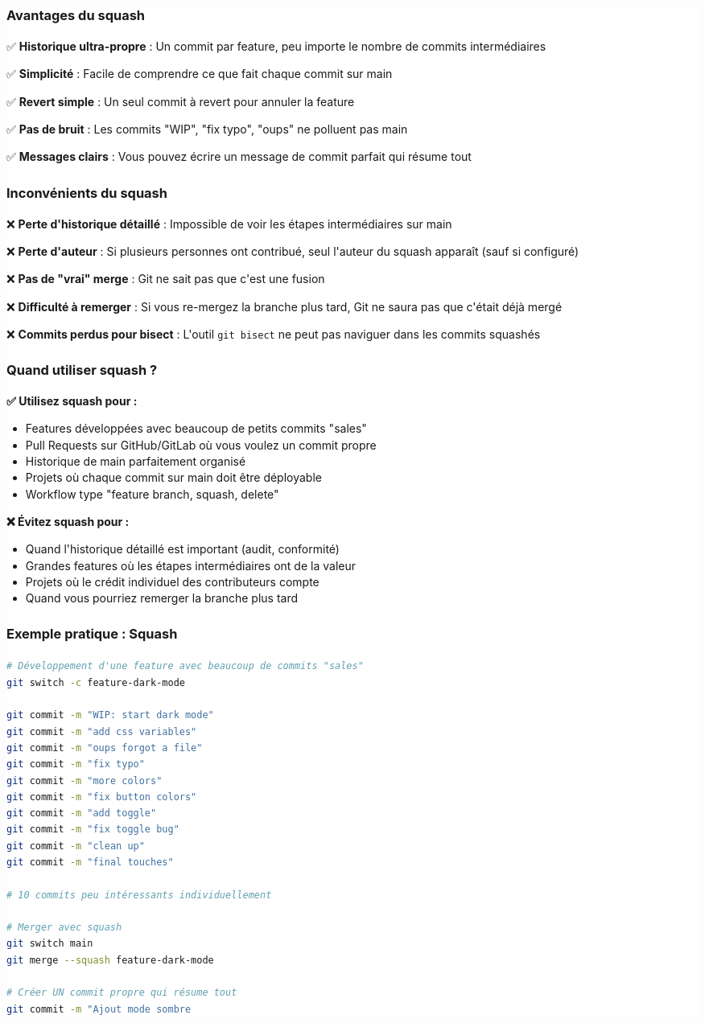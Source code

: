 ### Avantages du squash

✅ **Historique ultra-propre** : Un commit par feature, peu importe le nombre de commits intermédiaires

✅ **Simplicité** : Facile de comprendre ce que fait chaque commit sur main

✅ **Revert simple** : Un seul commit à revert pour annuler la feature

✅ **Pas de bruit** : Les commits "WIP", "fix typo", "oups" ne polluent pas main

✅ **Messages clairs** : Vous pouvez écrire un message de commit parfait qui résume tout

### Inconvénients du squash

❌ **Perte d'historique détaillé** : Impossible de voir les étapes intermédiaires sur main

❌ **Perte d'auteur** : Si plusieurs personnes ont contribué, seul l'auteur du squash apparaît (sauf si configuré)

❌ **Pas de "vrai" merge** : Git ne sait pas que c'est une fusion

❌ **Difficulté à remerger** : Si vous re-mergez la branche plus tard, Git ne saura pas que c'était déjà mergé

❌ **Commits perdus pour bisect** : L'outil `git bisect` ne peut pas naviguer dans les commits squashés

### Quand utiliser squash ?

**✅ Utilisez squash pour :**
- Features développées avec beaucoup de petits commits "sales"
- Pull Requests sur GitHub/GitLab où vous voulez un commit propre
- Historique de main parfaitement organisé
- Projets où chaque commit sur main doit être déployable
- Workflow type "feature branch, squash, delete"

**❌ Évitez squash pour :**
- Quand l'historique détaillé est important (audit, conformité)
- Grandes features où les étapes intermédiaires ont de la valeur
- Projets où le crédit individuel des contributeurs compte
- Quand vous pourriez remerger la branche plus tard

### Exemple pratique : Squash

```bash
# Développement d'une feature avec beaucoup de commits "sales"
git switch -c feature-dark-mode

git commit -m "WIP: start dark mode"
git commit -m "add css variables"
git commit -m "oups forgot a file"
git commit -m "fix typo"
git commit -m "more colors"
git commit -m "fix button colors"
git commit -m "add toggle"
git commit -m "fix toggle bug"
git commit -m "clean up"
git commit -m "final touches"

# 10 commits peu intéressants individuellement

# Merger avec squash
git switch main
git merge --squash feature-dark-mode

# Créer UN commit propre qui résume tout
git commit -m "Ajout mode sombre
```